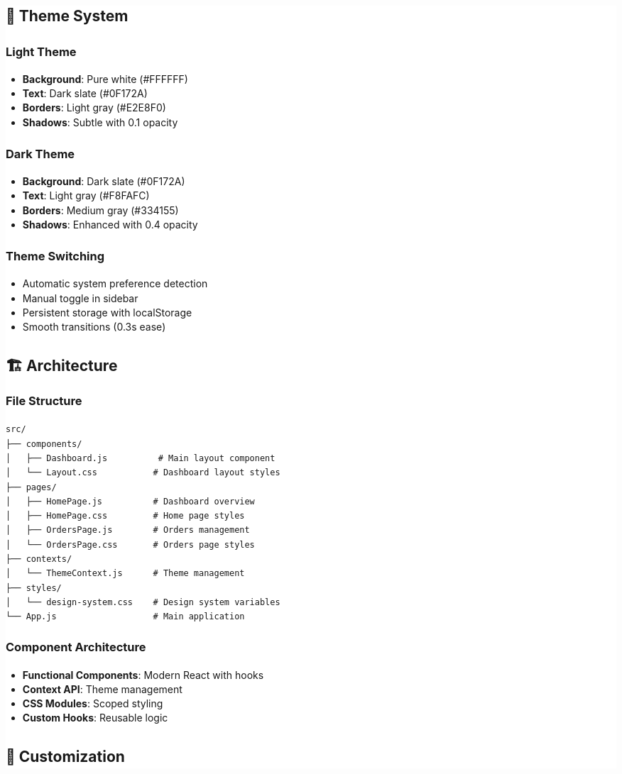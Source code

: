 ## 🎨 Theme System

### Light Theme
- **Background**: Pure white (#FFFFFF)
- **Text**: Dark slate (#0F172A)
- **Borders**: Light gray (#E2E8F0)
- **Shadows**: Subtle with 0.1 opacity

### Dark Theme
- **Background**: Dark slate (#0F172A)
- **Text**: Light gray (#F8FAFC)
- **Borders**: Medium gray (#334155)
- **Shadows**: Enhanced with 0.4 opacity

### Theme Switching
- Automatic system preference detection
- Manual toggle in sidebar
- Persistent storage with localStorage
- Smooth transitions (0.3s ease)

## 🏗️ Architecture

### File Structure
```
src/
├── components/
│   ├── Dashboard.js          # Main layout component
│   └── Layout.css           # Dashboard layout styles
├── pages/
│   ├── HomePage.js          # Dashboard overview
│   ├── HomePage.css         # Home page styles
│   ├── OrdersPage.js        # Orders management
│   └── OrdersPage.css       # Orders page styles
├── contexts/
│   └── ThemeContext.js      # Theme management
├── styles/
│   └── design-system.css    # Design system variables
└── App.js                   # Main application
```

### Component Architecture
- **Functional Components**: Modern React with hooks
- **Context API**: Theme management
- **CSS Modules**: Scoped styling
- **Custom Hooks**: Reusable logic

## 🔧 Customization
